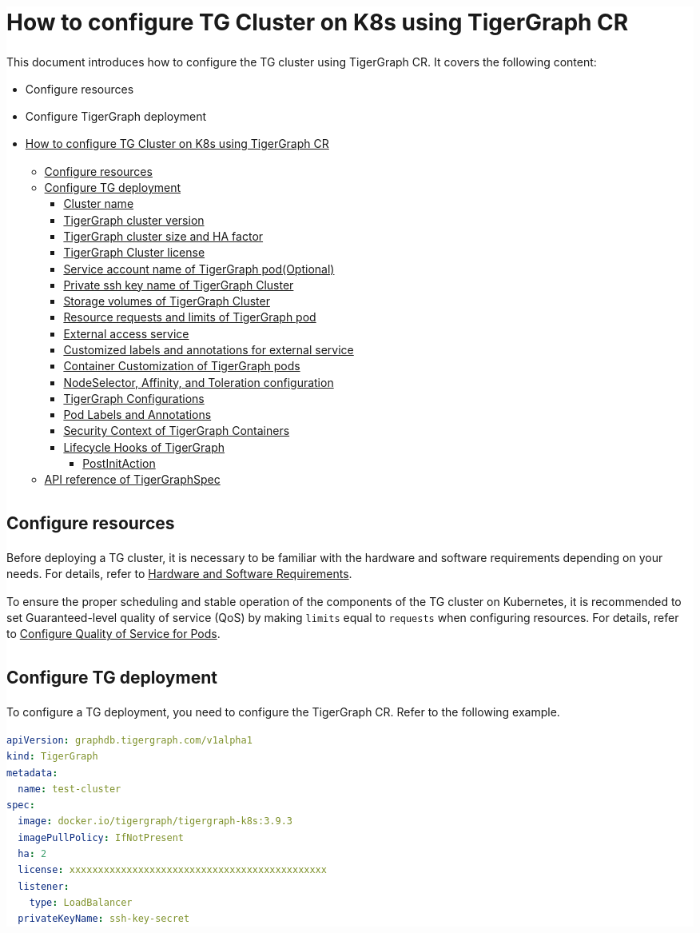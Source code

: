 # How to configure TG Cluster on K8s using TigerGraph CR

This document introduces how to configure the TG cluster using TigerGraph CR. It covers the following content:

- Configure resources

- Configure TigerGraph deployment

- [How to configure TG Cluster on K8s using TigerGraph CR](#how-to-configure-tg-cluster-on-k8s-using-tigergraph-cr)
  - [Configure resources](#configure-resources)
  - [Configure TG deployment](#configure-tg-deployment)
    - [Cluster name](#cluster-name)
    - [TigerGraph cluster version](#tigergraph-cluster-version)
    - [TigerGraph cluster size and HA factor](#tigergraph-cluster-size-and-ha-factor)
    - [TigerGraph Cluster license](#tigergraph-cluster-license)
    - [Service account name of TigerGraph pod(Optional)](#service-account-name-of-tigergraph-podoptional)
    - [Private ssh key name of TigerGraph Cluster](#private-ssh-key-name-of-tigergraph-cluster)
    - [Storage volumes of TigerGraph Cluster](#storage-volumes-of-tigergraph-cluster)
    - [Resource requests and limits of TigerGraph pod](#resource-requests-and-limits-of-tigergraph-pod)
    - [External access service](#external-access-service)
    - [Customized labels and annotations for external service](#customized-labels-and-annotations-for-external-service)
    - [Container Customization of TigerGraph pods](#container-customization-of-tigergraph-pods)
    - [NodeSelector, Affinity, and Toleration configuration](#nodeselector-affinity-and-toleration-configuration)
    - [TigerGraph Configurations](#tigergraph-configurations)
    - [Pod Labels and Annotations](#pod-labels-and-annotations)
    - [Security Context of TigerGraph Containers](#security-context-of-tigergraph-containers)
    - [Lifecycle Hooks of TigerGraph](#lifecycle-hooks-of-tigergraph)
      - [PostInitAction](#postinitaction)
  - [API reference of TigerGraphSpec](#api-reference-of-tigergraphspec)

## Configure resources

Before deploying a TG cluster, it is necessary to be familiar with the hardware and software requirements depending on your needs. For details, refer to [Hardware and Software Requirements](https://docs.tigergraph.com/tigergraph-server/current/installation/hw-and-sw-requirements).

To ensure the proper scheduling and stable operation of the components of the TG cluster on Kubernetes, it is recommended to set Guaranteed-level quality of service (QoS) by making `limits` equal to `requests` when configuring resources. For details, refer to [Configure Quality of Service for Pods](https://kubernetes.io/docs/tasks/configure-pod-container/quality-service-pod/).

## Configure TG deployment

To configure a TG deployment, you need to configure the TigerGraph CR. Refer to the following example.

```yaml
apiVersion: graphdb.tigergraph.com/v1alpha1
kind: TigerGraph
metadata:
  name: test-cluster
spec:
  image: docker.io/tigergraph/tigergraph-k8s:3.9.3
  imagePullPolicy: IfNotPresent
  ha: 2
  license: xxxxxxxxxxxxxxxxxxxxxxxxxxxxxxxxxxxxxxxxxxxxx
  listener:
    type: LoadBalancer
  privateKeyName: ssh-key-secret
```